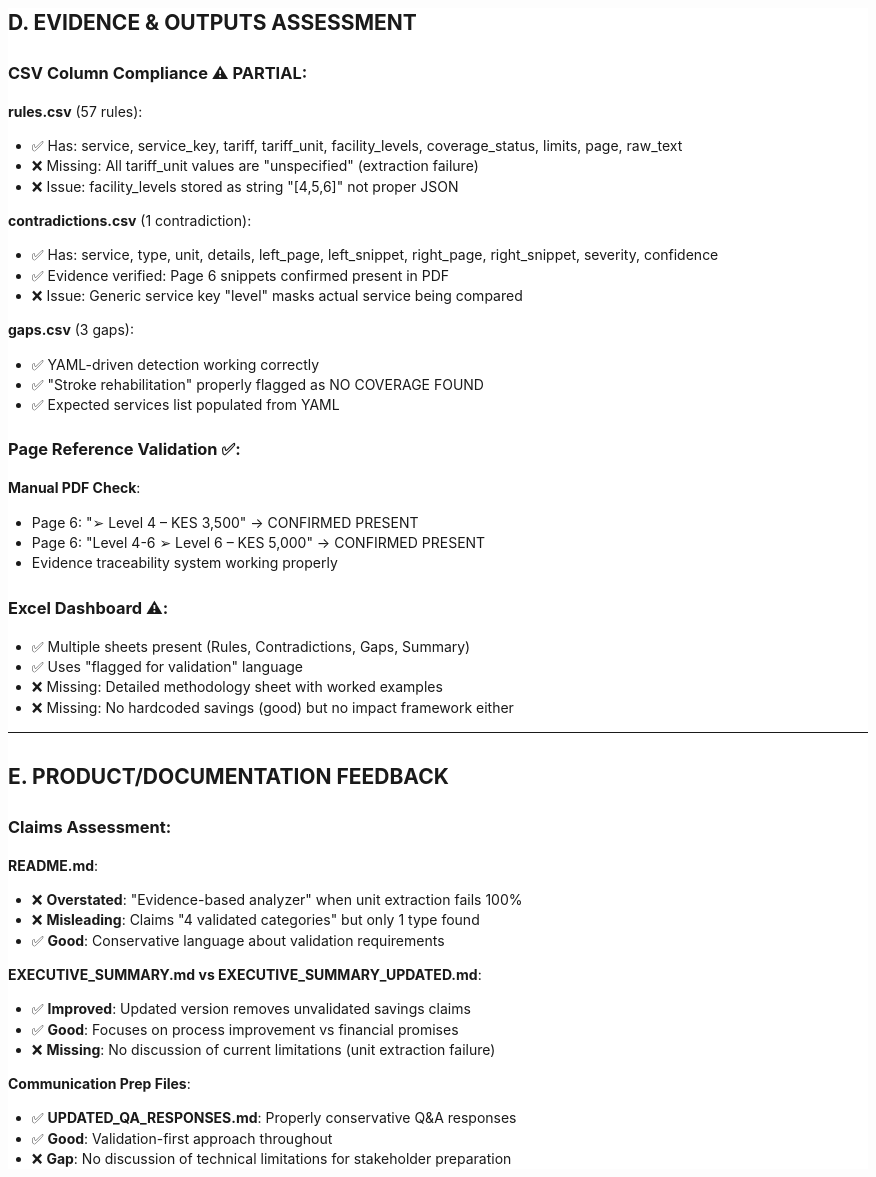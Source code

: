 
## D. EVIDENCE & OUTPUTS ASSESSMENT

### **CSV Column Compliance** ⚠️ PARTIAL:

**rules.csv** (57 rules):
- ✅ Has: service, service_key, tariff, tariff_unit, facility_levels, coverage_status, limits, page, raw_text
- ❌ Missing: All tariff_unit values are "unspecified" (extraction failure)
- ❌ Issue: facility_levels stored as string "[4,5,6]" not proper JSON

**contradictions.csv** (1 contradiction):
- ✅ Has: service, type, unit, details, left_page, left_snippet, right_page, right_snippet, severity, confidence
- ✅ Evidence verified: Page 6 snippets confirmed present in PDF
- ❌ Issue: Generic service key "level" masks actual service being compared

**gaps.csv** (3 gaps):
- ✅ YAML-driven detection working correctly
- ✅ "Stroke rehabilitation" properly flagged as NO COVERAGE FOUND
- ✅ Expected services list populated from YAML

### **Page Reference Validation** ✅:
**Manual PDF Check**:
- Page 6: "➢ Level 4 – KES 3,500" → CONFIRMED PRESENT
- Page 6: "Level 4-6 ➢ Level 6 – KES 5,000" → CONFIRMED PRESENT  
- Evidence traceability system working properly

### **Excel Dashboard** ⚠️:
- ✅ Multiple sheets present (Rules, Contradictions, Gaps, Summary)
- ✅ Uses "flagged for validation" language
- ❌ Missing: Detailed methodology sheet with worked examples
- ❌ Missing: No hardcoded savings (good) but no impact framework either

---

## E. PRODUCT/DOCUMENTATION FEEDBACK

### **Claims Assessment**:

**README.md**:
- ❌ **Overstated**: "Evidence-based analyzer" when unit extraction fails 100%
- ❌ **Misleading**: Claims "4 validated categories" but only 1 type found
- ✅ **Good**: Conservative language about validation requirements

**EXECUTIVE_SUMMARY.md vs EXECUTIVE_SUMMARY_UPDATED.md**:
- ✅ **Improved**: Updated version removes unvalidated savings claims
- ✅ **Good**: Focuses on process improvement vs financial promises
- ❌ **Missing**: No discussion of current limitations (unit extraction failure)

**Communication Prep Files**:
- ✅ **UPDATED_QA_RESPONSES.md**: Properly conservative Q&A responses
- ✅ **Good**: Validation-first approach throughout
- ❌ **Gap**: No discussion of technical limitations for stakeholder preparation

